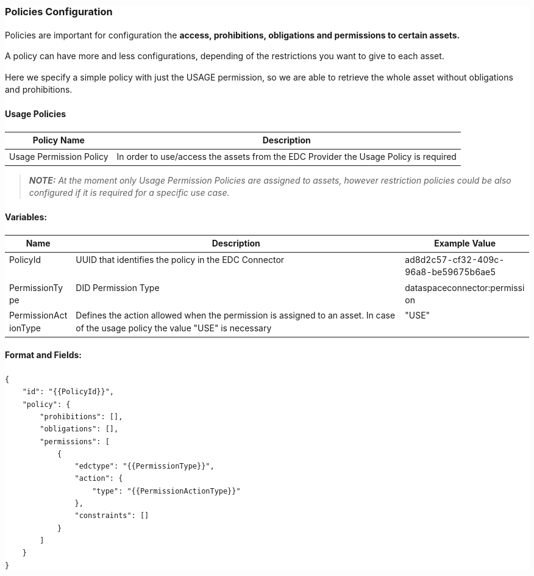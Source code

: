 

### Policies Configuration
Policies are important for configuration the **access, prohibitions, obligations and permissions to certain assets.**

A policy can have more and less configurations, depending of the restrictions you want to give to each asset.

Here we specify a simple policy with just the USAGE permission, so we are able to retrieve the whole asset without obligations and prohibitions.

#### Usage Policies

| Policy Name | Description |
| ---- | -------- |
| Usage Permission Policy | In order to use/access the assets from the EDC Provider the Usage Policy is required |

> **_NOTE:_**
*At the moment only Usage Permission Policies are assigned to assets, however restriction policies could be also configured if it is required for a specific use case.*

#### **Variables:**

| Name | Description | Example Value |
| ---- | -------- | ---- |
| PolicyId | UUID that identifies the policy in the EDC Connector | ad8d2c57-cf32-409c-96a8-be59675b6ae5 |
| PermissionType | DID Permission Type | dataspaceconnector:permission |
| PermissionActionType | Defines the action allowed when the permission is assigned to an asset. In case of the usage policy the value "USE" is necessary | "USE" |


#### **Format and Fields:**

```
{
    "id": "{{PolicyId}}",
    "policy": {
        "prohibitions": [],
        "obligations": [],
        "permissions": [
            {
                "edctype": "{{PermissionType}}",
                "action": {
                    "type": "{{PermissionActionType}}"
                },
                "constraints": []
            }
        ]
    }
}
```

